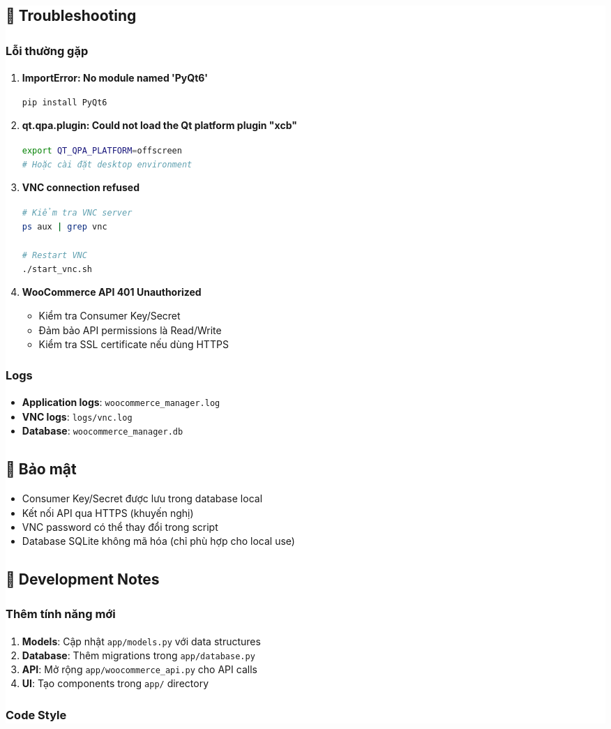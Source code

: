 ## 🐛 Troubleshooting

### Lỗi thường gặp

1. **ImportError: No module named 'PyQt6'**
   ```bash
   pip install PyQt6
   ```

2. **qt.qpa.plugin: Could not load the Qt platform plugin "xcb"**
   ```bash
   export QT_QPA_PLATFORM=offscreen
   # Hoặc cài đặt desktop environment
   ```

3. **VNC connection refused**
   ```bash
   # Kiểm tra VNC server
   ps aux | grep vnc
   
   # Restart VNC
   ./start_vnc.sh
   ```

4. **WooCommerce API 401 Unauthorized**
   - Kiểm tra Consumer Key/Secret
   - Đảm bảo API permissions là Read/Write
   - Kiểm tra SSL certificate nếu dùng HTTPS

### Logs

- **Application logs**: `woocommerce_manager.log`
- **VNC logs**: `logs/vnc.log`
- **Database**: `woocommerce_manager.db`

## 🔐 Bảo mật

- Consumer Key/Secret được lưu trong database local
- Kết nối API qua HTTPS (khuyến nghị)
- VNC password có thể thay đổi trong script
- Database SQLite không mã hóa (chỉ phù hợp cho local use)

## 📝 Development Notes

### Thêm tính năng mới

1. **Models**: Cập nhật `app/models.py` với data structures
2. **Database**: Thêm migrations trong `app/database.py`
3. **API**: Mở rộng `app/woocommerce_api.py` cho API calls
4. **UI**: Tạo components trong `app/` directory

### Code Style

